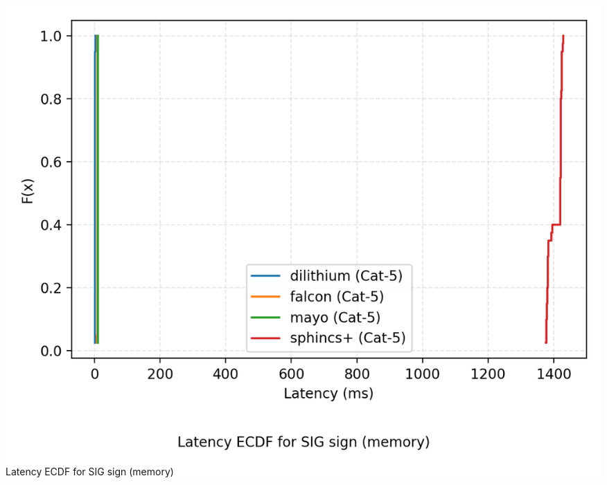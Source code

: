 ![20251007T091128Z\category_5\latency_ecdf_memory_sig_sign.png](20251007T091128Z\category_5\latency_ecdf_memory_sig_sign.png)

Latency ECDF for SIG sign (memory)
